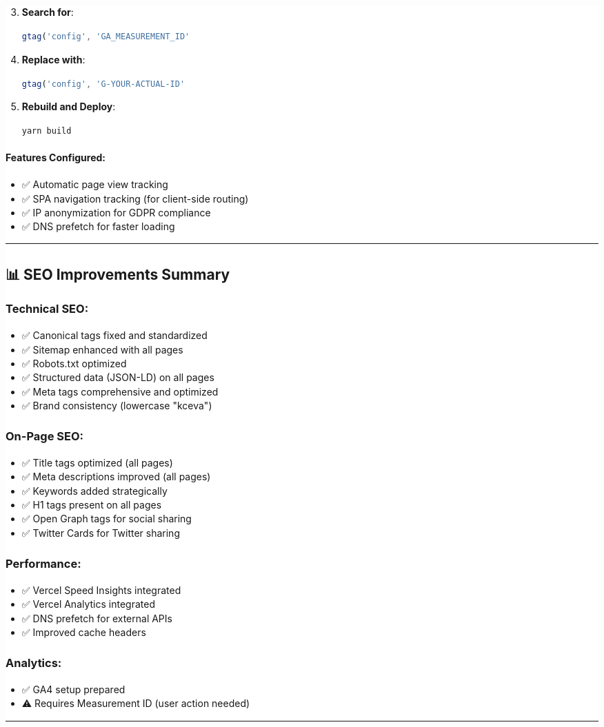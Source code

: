 3. **Search for**:
   ```javascript
   gtag('config', 'GA_MEASUREMENT_ID'
   ```
   
4. **Replace with**:
   ```javascript
   gtag('config', 'G-YOUR-ACTUAL-ID'
   ```

5. **Rebuild and Deploy**:
   ```bash
   yarn build
   ```

#### Features Configured:
- ✅ Automatic page view tracking
- ✅ SPA navigation tracking (for client-side routing)
- ✅ IP anonymization for GDPR compliance
- ✅ DNS prefetch for faster loading

---

## 📊 SEO Improvements Summary

### Technical SEO:
- ✅ Canonical tags fixed and standardized
- ✅ Sitemap enhanced with all pages
- ✅ Robots.txt optimized
- ✅ Structured data (JSON-LD) on all pages
- ✅ Meta tags comprehensive and optimized
- ✅ Brand consistency (lowercase "kceva")

### On-Page SEO:
- ✅ Title tags optimized (all pages)
- ✅ Meta descriptions improved (all pages)
- ✅ Keywords added strategically
- ✅ H1 tags present on all pages
- ✅ Open Graph tags for social sharing
- ✅ Twitter Cards for Twitter sharing

### Performance:
- ✅ Vercel Speed Insights integrated
- ✅ Vercel Analytics integrated
- ✅ DNS prefetch for external APIs
- ✅ Improved cache headers

### Analytics:
- ✅ GA4 setup prepared
- ⚠️ Requires Measurement ID (user action needed)

---
